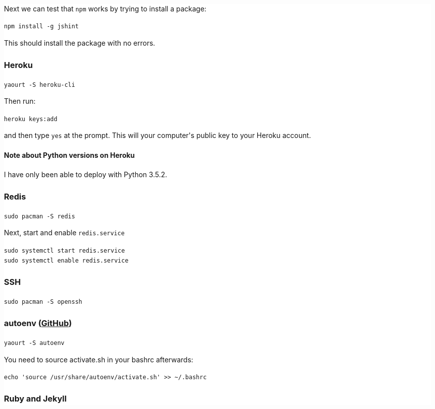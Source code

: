 Next we can test that `npm` works by trying to install a package:

```
npm install -g jshint
```

This should install the package with no errors.

### Heroku

```
yaourt -S heroku-cli
```

Then run:

```
heroku keys:add
```

and then type `yes` at the prompt. This will your computer's public key to your Heroku account.

#### Note about Python versions on Heroku

I have only been able to deploy with Python 3.5.2.

### Redis

```
sudo pacman -S redis
```

Next, start and enable `redis.service`

```
sudo systemctl start redis.service
sudo systemctl enable redis.service
```

### SSH

```
sudo pacman -S openssh
```

### autoenv ([GitHub](https://github.com/kennethreitz/autoenv))

```
yaourt -S autoenv
```

You need to source activate.sh in your bashrc afterwards:

```
echo 'source /usr/share/autoenv/activate.sh' >> ~/.bashrc
```

### Ruby and Jekyll
